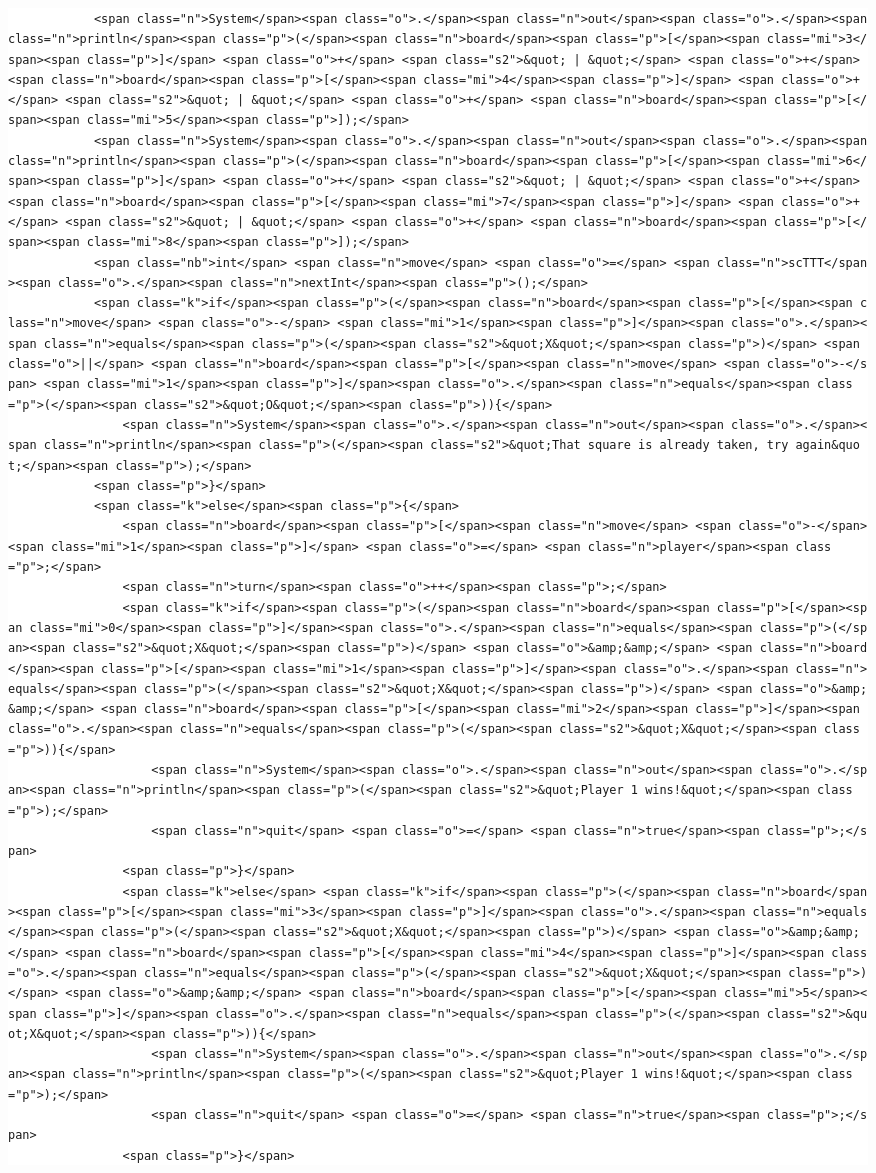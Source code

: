                 <span class="n">System</span><span class="o">.</span><span class="n">out</span><span class="o">.</span><span class="n">println</span><span class="p">(</span><span class="n">board</span><span class="p">[</span><span class="mi">3</span><span class="p">]</span> <span class="o">+</span> <span class="s2">&quot; | &quot;</span> <span class="o">+</span> <span class="n">board</span><span class="p">[</span><span class="mi">4</span><span class="p">]</span> <span class="o">+</span> <span class="s2">&quot; | &quot;</span> <span class="o">+</span> <span class="n">board</span><span class="p">[</span><span class="mi">5</span><span class="p">]);</span>
                <span class="n">System</span><span class="o">.</span><span class="n">out</span><span class="o">.</span><span class="n">println</span><span class="p">(</span><span class="n">board</span><span class="p">[</span><span class="mi">6</span><span class="p">]</span> <span class="o">+</span> <span class="s2">&quot; | &quot;</span> <span class="o">+</span> <span class="n">board</span><span class="p">[</span><span class="mi">7</span><span class="p">]</span> <span class="o">+</span> <span class="s2">&quot; | &quot;</span> <span class="o">+</span> <span class="n">board</span><span class="p">[</span><span class="mi">8</span><span class="p">]);</span>
                <span class="nb">int</span> <span class="n">move</span> <span class="o">=</span> <span class="n">scTTT</span><span class="o">.</span><span class="n">nextInt</span><span class="p">();</span>
                <span class="k">if</span><span class="p">(</span><span class="n">board</span><span class="p">[</span><span class="n">move</span> <span class="o">-</span> <span class="mi">1</span><span class="p">]</span><span class="o">.</span><span class="n">equals</span><span class="p">(</span><span class="s2">&quot;X&quot;</span><span class="p">)</span> <span class="o">||</span> <span class="n">board</span><span class="p">[</span><span class="n">move</span> <span class="o">-</span> <span class="mi">1</span><span class="p">]</span><span class="o">.</span><span class="n">equals</span><span class="p">(</span><span class="s2">&quot;O&quot;</span><span class="p">)){</span>
                    <span class="n">System</span><span class="o">.</span><span class="n">out</span><span class="o">.</span><span class="n">println</span><span class="p">(</span><span class="s2">&quot;That square is already taken, try again&quot;</span><span class="p">);</span>
                <span class="p">}</span>
                <span class="k">else</span><span class="p">{</span>
                    <span class="n">board</span><span class="p">[</span><span class="n">move</span> <span class="o">-</span> <span class="mi">1</span><span class="p">]</span> <span class="o">=</span> <span class="n">player</span><span class="p">;</span>
                    <span class="n">turn</span><span class="o">++</span><span class="p">;</span>
                    <span class="k">if</span><span class="p">(</span><span class="n">board</span><span class="p">[</span><span class="mi">0</span><span class="p">]</span><span class="o">.</span><span class="n">equals</span><span class="p">(</span><span class="s2">&quot;X&quot;</span><span class="p">)</span> <span class="o">&amp;&amp;</span> <span class="n">board</span><span class="p">[</span><span class="mi">1</span><span class="p">]</span><span class="o">.</span><span class="n">equals</span><span class="p">(</span><span class="s2">&quot;X&quot;</span><span class="p">)</span> <span class="o">&amp;&amp;</span> <span class="n">board</span><span class="p">[</span><span class="mi">2</span><span class="p">]</span><span class="o">.</span><span class="n">equals</span><span class="p">(</span><span class="s2">&quot;X&quot;</span><span class="p">)){</span>
                        <span class="n">System</span><span class="o">.</span><span class="n">out</span><span class="o">.</span><span class="n">println</span><span class="p">(</span><span class="s2">&quot;Player 1 wins!&quot;</span><span class="p">);</span>
                        <span class="n">quit</span> <span class="o">=</span> <span class="n">true</span><span class="p">;</span>
                    <span class="p">}</span>
                    <span class="k">else</span> <span class="k">if</span><span class="p">(</span><span class="n">board</span><span class="p">[</span><span class="mi">3</span><span class="p">]</span><span class="o">.</span><span class="n">equals</span><span class="p">(</span><span class="s2">&quot;X&quot;</span><span class="p">)</span> <span class="o">&amp;&amp;</span> <span class="n">board</span><span class="p">[</span><span class="mi">4</span><span class="p">]</span><span class="o">.</span><span class="n">equals</span><span class="p">(</span><span class="s2">&quot;X&quot;</span><span class="p">)</span> <span class="o">&amp;&amp;</span> <span class="n">board</span><span class="p">[</span><span class="mi">5</span><span class="p">]</span><span class="o">.</span><span class="n">equals</span><span class="p">(</span><span class="s2">&quot;X&quot;</span><span class="p">)){</span>
                        <span class="n">System</span><span class="o">.</span><span class="n">out</span><span class="o">.</span><span class="n">println</span><span class="p">(</span><span class="s2">&quot;Player 1 wins!&quot;</span><span class="p">);</span>
                        <span class="n">quit</span> <span class="o">=</span> <span class="n">true</span><span class="p">;</span>
                    <span class="p">}</span>
